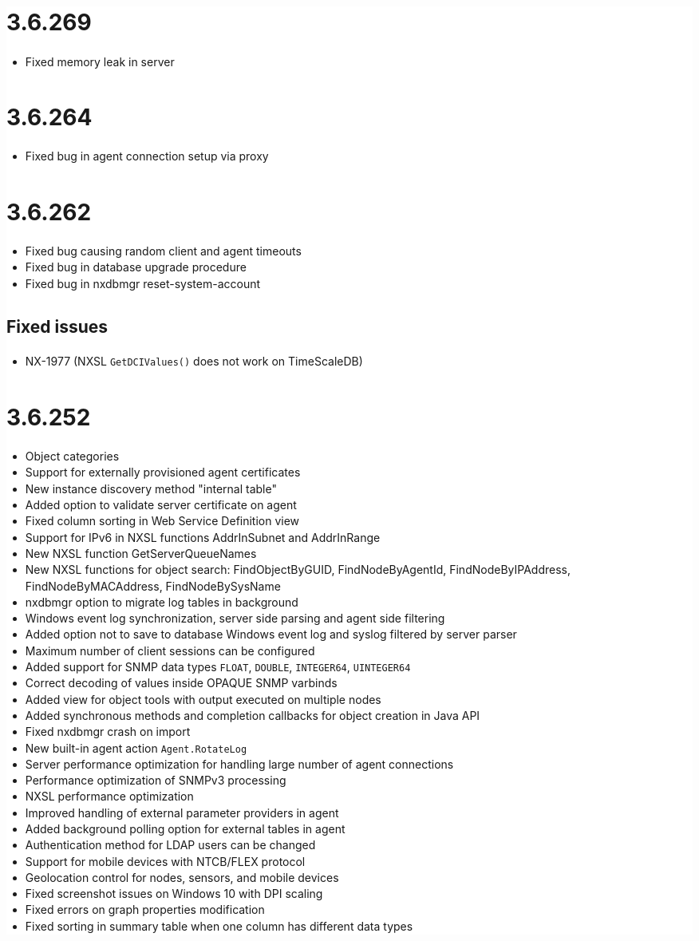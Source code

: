 # 3.6.269

-   Fixed memory leak in server

# 3.6.264

-   Fixed bug in agent connection setup via proxy

# 3.6.262

-   Fixed bug causing random client and agent timeouts
-   Fixed bug in database upgrade procedure
-   Fixed bug in nxdbmgr reset-system-account

## Fixed issues

-   NX-1977 (NXSL `GetDCIValues()` does not work on TimeScaleDB)

# 3.6.252

-   Object categories
-   Support for externally provisioned agent certificates
-   New instance discovery method "internal table"
-   Added option to validate server certificate on agent
-   Fixed column sorting in Web Service Definition view
-   Support for IPv6 in NXSL functions AddrInSubnet and AddrInRange
-   New NXSL function GetServerQueueNames
-   New NXSL functions for object search: FindObjectByGUID, FindNodeByAgentId, FindNodeByIPAddress, FindNodeByMACAddress, FindNodeBySysName
-   nxdbmgr option to migrate log tables in background
-   Windows event log synchronization, server side parsing and agent side filtering
-   Added option not to save to database Windows event log and syslog filtered by server parser
-   Maximum number of client sessions can be configured
-   Added support for SNMP data types `FLOAT`, `DOUBLE`, `INTEGER64`, `UINTEGER64`
-   Correct decoding of values inside OPAQUE SNMP varbinds
-   Added view for object tools with output executed on multiple nodes
-   Added synchronous methods and completion callbacks for object creation in Java API
-   Fixed nxdbmgr crash on import
-   New built-in agent action `Agent.RotateLog`
-   Server performance optimization for handling large number of agent connections
-   Performance optimization of SNMPv3 processing
-   NXSL performance optimization
-   Improved handling of external parameter providers in agent
-   Added background polling option for external tables in agent
-   Authentication method for LDAP users can be changed
-   Support for mobile devices with NTCB/FLEX protocol
-   Geolocation control for nodes, sensors, and mobile devices
-   Fixed screenshot issues on Windows 10 with DPI scaling
-   Fixed errors on graph properties modification
-   Fixed sorting in summary table when one column has different data types
